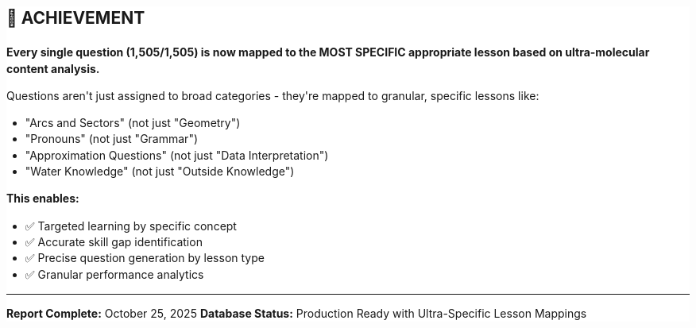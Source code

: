 ## 🎉 ACHIEVEMENT

**Every single question (1,505/1,505) is now mapped to the MOST SPECIFIC appropriate lesson based on ultra-molecular content analysis.**

Questions aren't just assigned to broad categories - they're mapped to granular, specific lessons like:
- "Arcs and Sectors" (not just "Geometry")
- "Pronouns" (not just "Grammar")
- "Approximation Questions" (not just "Data Interpretation")
- "Water Knowledge" (not just "Outside Knowledge")

**This enables:**
- ✅ Targeted learning by specific concept
- ✅ Accurate skill gap identification
- ✅ Precise question generation by lesson type
- ✅ Granular performance analytics

---

**Report Complete:** October 25, 2025
**Database Status:** Production Ready with Ultra-Specific Lesson Mappings
